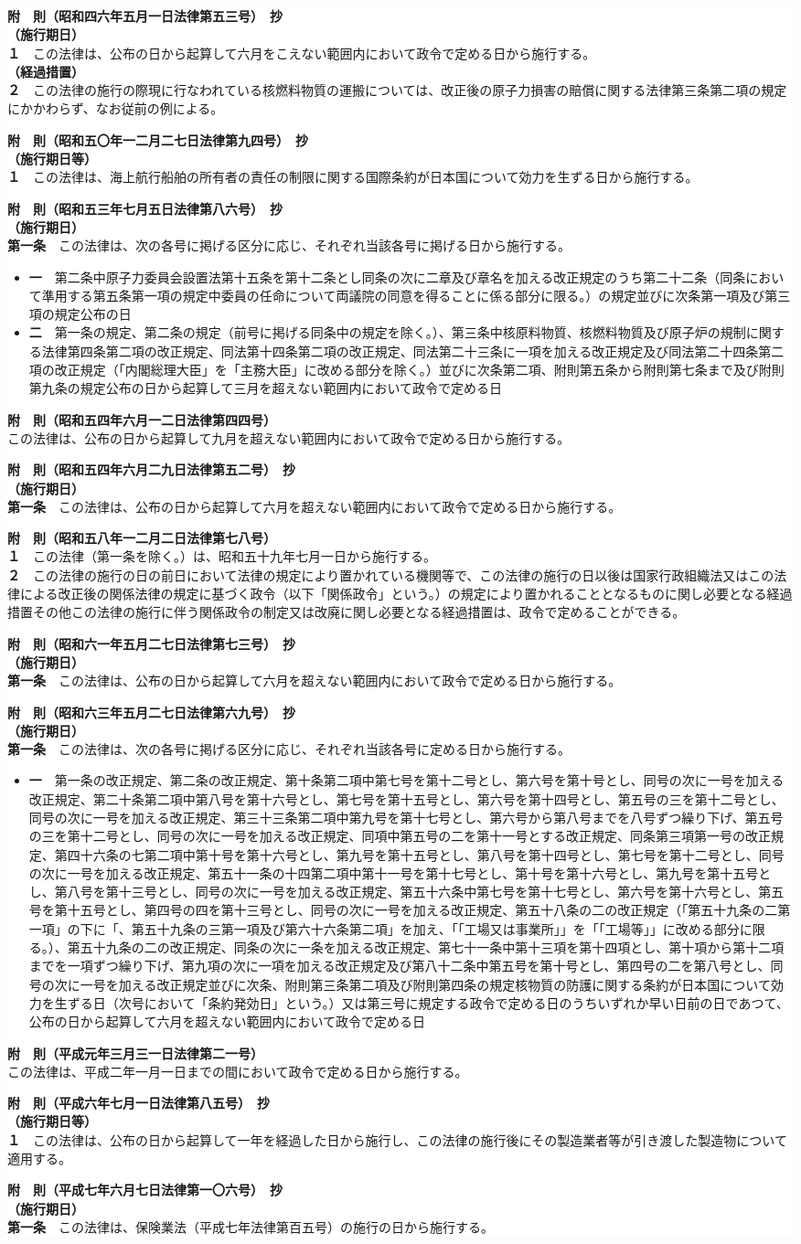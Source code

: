 **附　則（昭和四六年五月一日法律第五三号）　抄**  
**（施行期日）**  
**１**　この法律は、公布の日から起算して六月をこえない範囲内において政令で定める日から施行する。  
**（経過措置）**  
**２**　この法律の施行の際現に行なわれている核燃料物質の運搬については、改正後の原子力損害の賠償に関する法律第三条第二項の規定にかかわらず、なお従前の例による。  
  
**附　則（昭和五〇年一二月二七日法律第九四号）　抄**  
**（施行期日等）**  
**１**　この法律は、海上航行船舶の所有者の責任の制限に関する国際条約が日本国について効力を生ずる日から施行する。  
  
**附　則（昭和五三年七月五日法律第八六号）　抄**  
**（施行期日）**  
**第一条**　この法律は、次の各号に掲げる区分に応じ、それぞれ当該各号に掲げる日から施行する。  
* **一**　第二条中原子力委員会設置法第十五条を第十二条とし同条の次に二章及び章名を加える改正規定のうち第二十二条（同条において準用する第五条第一項の規定中委員の任命について両議院の同意を得ることに係る部分に限る。）の規定並びに次条第一項及び第三項の規定公布の日  
* **二**　第一条の規定、第二条の規定（前号に掲げる同条中の規定を除く。）、第三条中核原料物質、核燃料物質及び原子炉の規制に関する法律第四条第二項の改正規定、同法第十四条第二項の改正規定、同法第二十三条に一項を加える改正規定及び同法第二十四条第二項の改正規定（「内閣総理大臣」を「主務大臣」に改める部分を除く。）並びに次条第二項、附則第五条から附則第七条まで及び附則第九条の規定公布の日から起算して三月を超えない範囲内において政令で定める日  
  
**附　則（昭和五四年六月一二日法律第四四号）**  
この法律は、公布の日から起算して九月を超えない範囲内において政令で定める日から施行する。  
  
**附　則（昭和五四年六月二九日法律第五二号）　抄**  
**（施行期日）**  
**第一条**　この法律は、公布の日から起算して六月を超えない範囲内において政令で定める日から施行する。  
  
**附　則（昭和五八年一二月二日法律第七八号）**  
**１**　この法律（第一条を除く。）は、昭和五十九年七月一日から施行する。  
**２**　この法律の施行の日の前日において法律の規定により置かれている機関等で、この法律の施行の日以後は国家行政組織法又はこの法律による改正後の関係法律の規定に基づく政令（以下「関係政令」という。）の規定により置かれることとなるものに関し必要となる経過措置その他この法律の施行に伴う関係政令の制定又は改廃に関し必要となる経過措置は、政令で定めることができる。  
  
**附　則（昭和六一年五月二七日法律第七三号）　抄**  
**（施行期日）**  
**第一条**　この法律は、公布の日から起算して六月を超えない範囲内において政令で定める日から施行する。  
  
**附　則（昭和六三年五月二七日法律第六九号）　抄**  
**（施行期日）**  
**第一条**　この法律は、次の各号に掲げる区分に応じ、それぞれ当該各号に定める日から施行する。  
* **一**　第一条の改正規定、第二条の改正規定、第十条第二項中第七号を第十二号とし、第六号を第十号とし、同号の次に一号を加える改正規定、第二十条第二項中第八号を第十六号とし、第七号を第十五号とし、第六号を第十四号とし、第五号の三を第十二号とし、同号の次に一号を加える改正規定、第三十三条第二項中第九号を第十七号とし、第六号から第八号までを八号ずつ繰り下げ、第五号の三を第十二号とし、同号の次に一号を加える改正規定、同項中第五号の二を第十一号とする改正規定、同条第三項第一号の改正規定、第四十六条の七第二項中第十号を第十六号とし、第九号を第十五号とし、第八号を第十四号とし、第七号を第十二号とし、同号の次に一号を加える改正規定、第五十一条の十四第二項中第十一号を第十七号とし、第十号を第十六号とし、第九号を第十五号とし、第八号を第十三号とし、同号の次に一号を加える改正規定、第五十六条中第七号を第十七号とし、第六号を第十六号とし、第五号を第十五号とし、第四号の四を第十三号とし、同号の次に一号を加える改正規定、第五十八条の二の改正規定（「第五十九条の二第一項」の下に「、第五十九条の三第一項及び第六十六条第二項」を加え、「「工場又は事業所」」を「「工場等」」に改める部分に限る。）、第五十九条の二の改正規定、同条の次に一条を加える改正規定、第七十一条中第十三項を第十四項とし、第十項から第十二項までを一項ずつ繰り下げ、第九項の次に一項を加える改正規定及び第八十二条中第五号を第十号とし、第四号の二を第八号とし、同号の次に一号を加える改正規定並びに次条、附則第三条第二項及び附則第四条の規定核物質の防護に関する条約が日本国について効力を生ずる日（次号において「条約発効日」という。）又は第三号に規定する政令で定める日のうちいずれか早い日前の日であつて、公布の日から起算して六月を超えない範囲内において政令で定める日  
  
**附　則（平成元年三月三一日法律第二一号）**  
この法律は、平成二年一月一日までの間において政令で定める日から施行する。  
  
**附　則（平成六年七月一日法律第八五号）　抄**  
**（施行期日等）**  
**１**　この法律は、公布の日から起算して一年を経過した日から施行し、この法律の施行後にその製造業者等が引き渡した製造物について適用する。  
  
**附　則（平成七年六月七日法律第一〇六号）　抄**  
**（施行期日）**  
**第一条**　この法律は、保険業法（平成七年法律第百五号）の施行の日から施行する。  
  